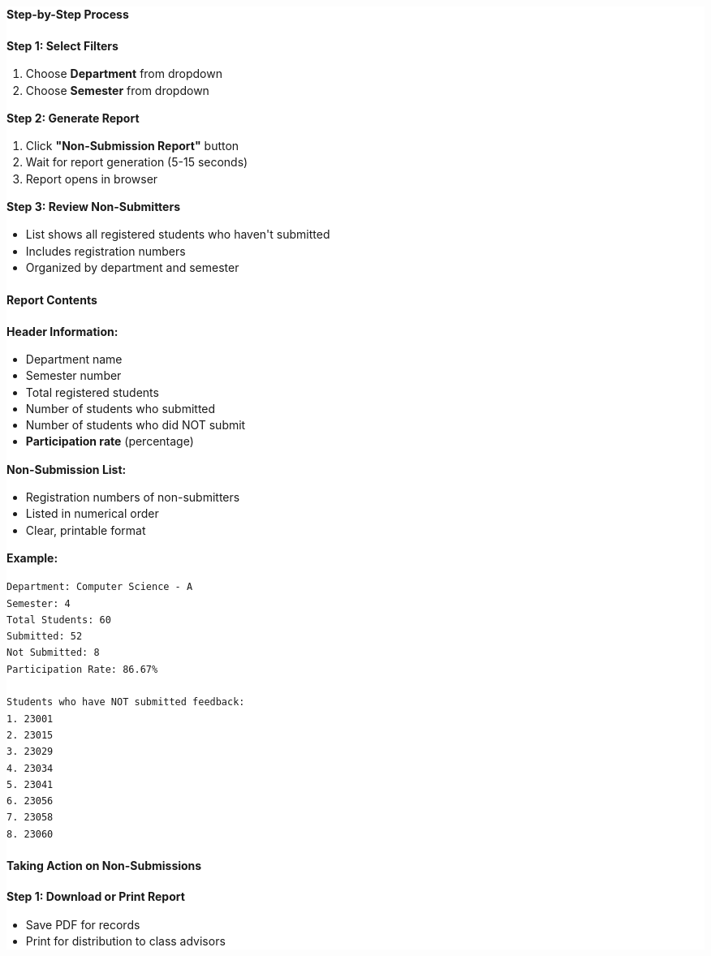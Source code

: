 #### Step-by-Step Process

**Step 1: Select Filters**
1. Choose **Department** from dropdown
2. Choose **Semester** from dropdown

**Step 2: Generate Report**
1. Click **"Non-Submission Report"** button
2. Wait for report generation (5-15 seconds)
3. Report opens in browser

**Step 3: Review Non-Submitters**
- List shows all registered students who haven't submitted
- Includes registration numbers
- Organized by department and semester

#### Report Contents

**Header Information:**
- Department name
- Semester number
- Total registered students
- Number of students who submitted
- Number of students who did NOT submit
- **Participation rate** (percentage)

**Non-Submission List:**
- Registration numbers of non-submitters
- Listed in numerical order
- Clear, printable format

**Example:**
```
Department: Computer Science - A
Semester: 4
Total Students: 60
Submitted: 52
Not Submitted: 8
Participation Rate: 86.67%

Students who have NOT submitted feedback:
1. 23001
2. 23015
3. 23029
4. 23034
5. 23041
6. 23056
7. 23058
8. 23060
```

#### Taking Action on Non-Submissions

**Step 1: Download or Print Report**
- Save PDF for records
- Print for distribution to class advisors
